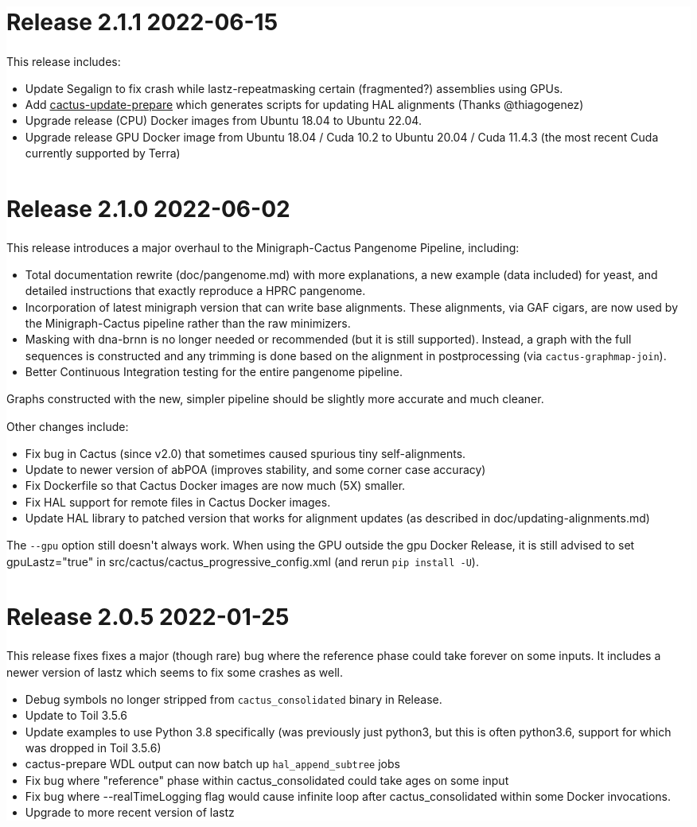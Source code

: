 # Release 2.1.1 2022-06-15

This release includes:

- Update Segalign to fix crash while lastz-repeatmasking certain (fragmented?) assemblies using GPUs.
- Add [cactus-update-prepare](doc/cactus-update-prepare.md) which generates scripts for updating HAL alignments (Thanks @thiagogenez)
- Upgrade release (CPU) Docker images from Ubuntu 18.04 to Ubuntu 22.04.
- Upgrade release GPU Docker image from Ubuntu 18.04 / Cuda 10.2 to Ubuntu 20.04 / Cuda 11.4.3 (the most recent Cuda currently supported by Terra)

# Release 2.1.0  2022-06-02

This release introduces a major overhaul to the Minigraph-Cactus Pangenome Pipeline, including:

- Total documentation rewrite (doc/pangenome.md) with more explanations, a new example (data included) for yeast, and detailed instructions that exactly reproduce a HPRC pangenome.
- Incorporation of latest minigraph version that can write base alignments.  These alignments, via GAF cigars, are now used by the Minigraph-Cactus pipeline rather than the raw minimizers.
- Masking with dna-brnn is no longer needed or recommended (but it is still supported).  Instead, a graph with the full sequences is constructed and any trimming is done based on the alignment in postprocessing (via `cactus-graphmap-join`).
- Better Continuous Integration testing for the entire pangenome pipeline.

Graphs constructed with the new, simpler pipeline should be slightly more accurate and much cleaner.

Other changes include:

- Fix bug in Cactus (since v2.0) that sometimes caused spurious tiny self-alignments.
- Update to newer version of abPOA (improves stability, and some corner case accuracy)
- Fix Dockerfile so that Cactus Docker images are now much (5X) smaller.
- Fix HAL support for remote files in Cactus Docker images.
- Update HAL library to patched version that works for alignment updates (as described in doc/updating-alignments.md)

The `--gpu` option still doesn't always work.  When using the GPU outside the gpu Docker Release, it is still advised to set gpuLastz="true" in src/cactus/cactus_progressive_config.xml (and rerun `pip install -U`).  


# Release 2.0.5  2022-01-25

This release fixes fixes a major (though rare) bug where the reference phase could take forever on some inputs.  It includes a newer version of lastz which seems to fix some crashes as well.

- Debug symbols no longer stripped from `cactus_consolidated` binary in Release.
- Update to Toil 3.5.6
- Update examples to use Python 3.8 specifically (was previously just python3, but this is often python3.6, support for which was dropped in Toil 3.5.6)
- cactus-prepare WDL output can now batch up `hal_append_subtree` jobs
- Fix bug where "reference" phase within cactus_consolidated could take ages on some input
- Fix bug where --realTimeLogging flag would cause infinite loop after cactus_consolidated within some Docker invocations.
- Upgrade to more recent version of lastz
